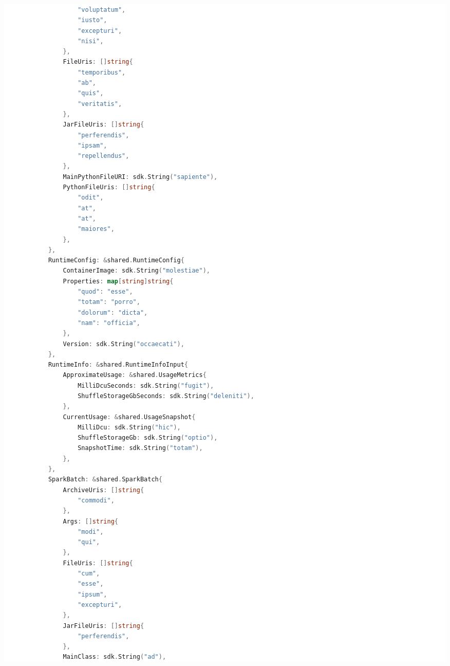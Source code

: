 ```go
                    "voluptatum",
                    "iusto",
                    "excepturi",
                    "nisi",
                },
                FileUris: []string{
                    "temporibus",
                    "ab",
                    "quis",
                    "veritatis",
                },
                JarFileUris: []string{
                    "perferendis",
                    "ipsam",
                    "repellendus",
                },
                MainPythonFileURI: sdk.String("sapiente"),
                PythonFileUris: []string{
                    "odit",
                    "at",
                    "at",
                    "maiores",
                },
            },
            RuntimeConfig: &shared.RuntimeConfig{
                ContainerImage: sdk.String("molestiae"),
                Properties: map[string]string{
                    "quod": "esse",
                    "totam": "porro",
                    "dolorum": "dicta",
                    "nam": "officia",
                },
                Version: sdk.String("occaecati"),
            },
            RuntimeInfo: &shared.RuntimeInfoInput{
                ApproximateUsage: &shared.UsageMetrics{
                    MilliDcuSeconds: sdk.String("fugit"),
                    ShuffleStorageGbSeconds: sdk.String("deleniti"),
                },
                CurrentUsage: &shared.UsageSnapshot{
                    MilliDcu: sdk.String("hic"),
                    ShuffleStorageGb: sdk.String("optio"),
                    SnapshotTime: sdk.String("totam"),
                },
            },
            SparkBatch: &shared.SparkBatch{
                ArchiveUris: []string{
                    "commodi",
                },
                Args: []string{
                    "modi",
                    "qui",
                },
                FileUris: []string{
                    "cum",
                    "esse",
                    "ipsum",
                    "excepturi",
                },
                JarFileUris: []string{
                    "perferendis",
                },
                MainClass: sdk.String("ad"),
```